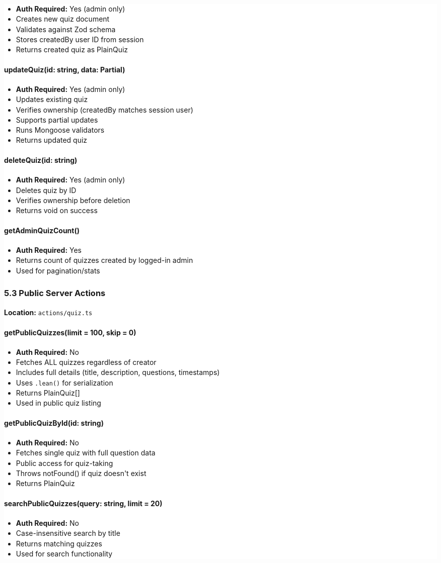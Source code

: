 - **Auth Required:** Yes (admin only)
- Creates new quiz document
- Validates against Zod schema
- Stores createdBy user ID from session
- Returns created quiz as PlainQuiz

#### updateQuiz(id: string, data: Partial<QuizForm>)

- **Auth Required:** Yes (admin only)
- Updates existing quiz
- Verifies ownership (createdBy matches session user)
- Supports partial updates
- Runs Mongoose validators
- Returns updated quiz

#### deleteQuiz(id: string)

- **Auth Required:** Yes (admin only)
- Deletes quiz by ID
- Verifies ownership before deletion
- Returns void on success

#### getAdminQuizCount()

- **Auth Required:** Yes
- Returns count of quizzes created by logged-in admin
- Used for pagination/stats

### 5.3 Public Server Actions

**Location:** `actions/quiz.ts`

#### getPublicQuizzes(limit = 100, skip = 0)

- **Auth Required:** No
- Fetches ALL quizzes regardless of creator
- Includes full details (title, description, questions, timestamps)
- Uses `.lean()` for serialization
- Returns PlainQuiz[]
- Used in public quiz listing

#### getPublicQuizById(id: string)

- **Auth Required:** No
- Fetches single quiz with full question data
- Public access for quiz-taking
- Throws notFound() if quiz doesn't exist
- Returns PlainQuiz

#### searchPublicQuizzes(query: string, limit = 20)

- **Auth Required:** No
- Case-insensitive search by title
- Returns matching quizzes
- Used for search functionality
